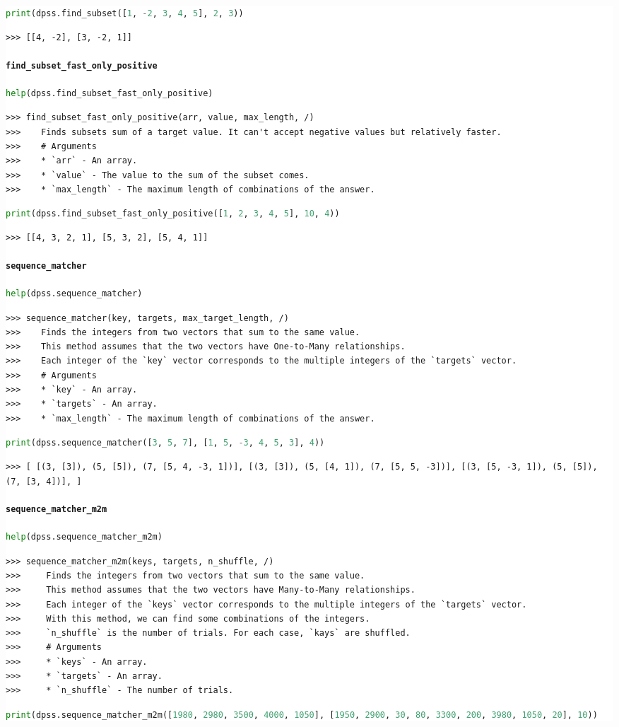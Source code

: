 ```python
print(dpss.find_subset([1, -2, 3, 4, 5], 2, 3))
```
```
>>> [[4, -2], [3, -2, 1]]
```
#### `find_subset_fast_only_positive`
```python
help(dpss.find_subset_fast_only_positive)
```
```
>>> find_subset_fast_only_positive(arr, value, max_length, /)
>>>    Finds subsets sum of a target value. It can't accept negative values but relatively faster.
>>>    # Arguments
>>>    * `arr` - An array.
>>>    * `value` - The value to the sum of the subset comes.
>>>    * `max_length` - The maximum length of combinations of the answer.
```
```python
print(dpss.find_subset_fast_only_positive([1, 2, 3, 4, 5], 10, 4)) 
```
```
>>> [[4, 3, 2, 1], [5, 3, 2], [5, 4, 1]]
```

#### `sequence_matcher`
```python
help(dpss.sequence_matcher)
```
```
>>> sequence_matcher(key, targets, max_target_length, /)
>>>    Finds the integers from two vectors that sum to the same value.
>>>    This method assumes that the two vectors have One-to-Many relationships.
>>>    Each integer of the `key` vector corresponds to the multiple integers of the `targets` vector.
>>>    # Arguments
>>>    * `key` - An array.
>>>    * `targets` - An array.
>>>    * `max_length` - The maximum length of combinations of the answer.
```
```python
print(dpss.sequence_matcher([3, 5, 7], [1, 5, -3, 4, 5, 3], 4))
```
```
>>> [ [(3, [3]), (5, [5]), (7, [5, 4, -3, 1])], [(3, [3]), (5, [4, 1]), (7, [5, 5, -3])], [(3, [5, -3, 1]), (5, [5]), (7, [3, 4])], ]
```
#### `sequence_matcher_m2m`
```python
help(dpss.sequence_matcher_m2m)
```
```
>>> sequence_matcher_m2m(keys, targets, n_shuffle, /)
>>>     Finds the integers from two vectors that sum to the same value.
>>>     This method assumes that the two vectors have Many-to-Many relationships.
>>>     Each integer of the `keys` vector corresponds to the multiple integers of the `targets` vector.
>>>     With this method, we can find some combinations of the integers.
>>>     `n_shuffle` is the number of trials. For each case, `kays` are shuffled. 
>>>     # Arguments
>>>     * `keys` - An array.
>>>     * `targets` - An array.
>>>     * `n_shuffle` - The number of trials.
```
```python
print(dpss.sequence_matcher_m2m([1980, 2980, 3500, 4000, 1050], [1950, 2900, 30, 80, 3300, 200, 3980, 1050, 20], 10))
```